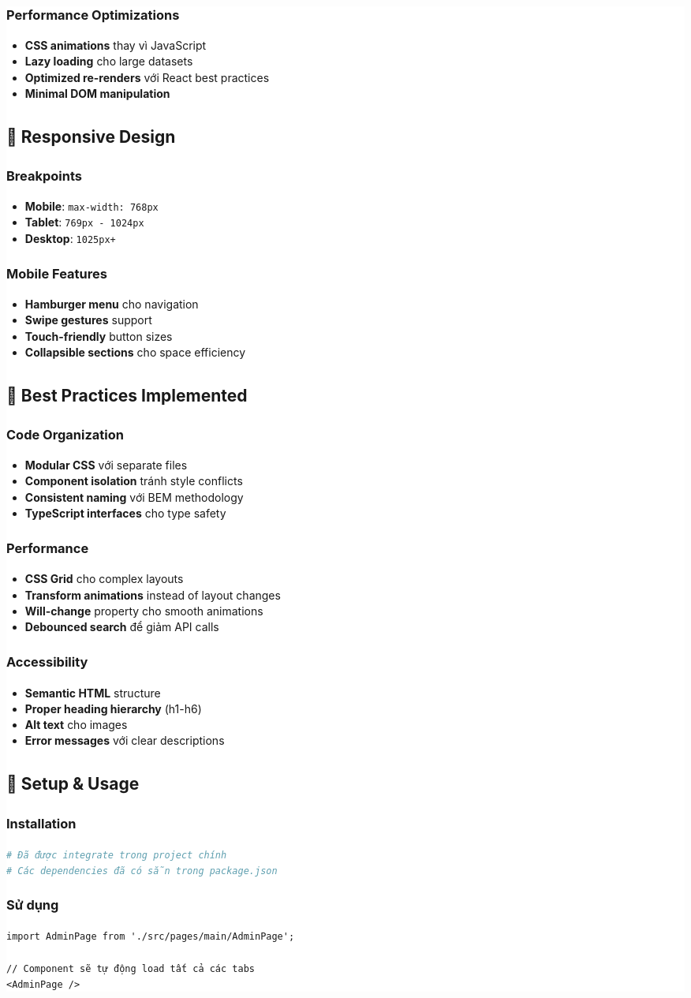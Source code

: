 ### Performance Optimizations
- **CSS animations** thay vì JavaScript
- **Lazy loading** cho large datasets
- **Optimized re-renders** với React best practices
- **Minimal DOM manipulation**

## 📱 Responsive Design

### Breakpoints
- **Mobile**: `max-width: 768px`
- **Tablet**: `769px - 1024px`
- **Desktop**: `1025px+`

### Mobile Features
- **Hamburger menu** cho navigation
- **Swipe gestures** support
- **Touch-friendly** button sizes
- **Collapsible sections** cho space efficiency

## 🎯 Best Practices Implemented

### Code Organization
- **Modular CSS** với separate files
- **Component isolation** tránh style conflicts
- **Consistent naming** với BEM methodology
- **TypeScript interfaces** cho type safety

### Performance
- **CSS Grid** cho complex layouts
- **Transform animations** instead of layout changes
- **Will-change** property cho smooth animations
- **Debounced search** để giảm API calls

### Accessibility
- **Semantic HTML** structure
- **Proper heading hierarchy** (h1-h6)
- **Alt text** cho images
- **Error messages** với clear descriptions

## 🚀 Setup & Usage

### Installation
```bash
# Đã được integrate trong project chính
# Các dependencies đã có sẵn trong package.json
```

### Sử dụng
```tsx
import AdminPage from './src/pages/main/AdminPage';

// Component sẽ tự động load tất cả các tabs
<AdminPage />
```
